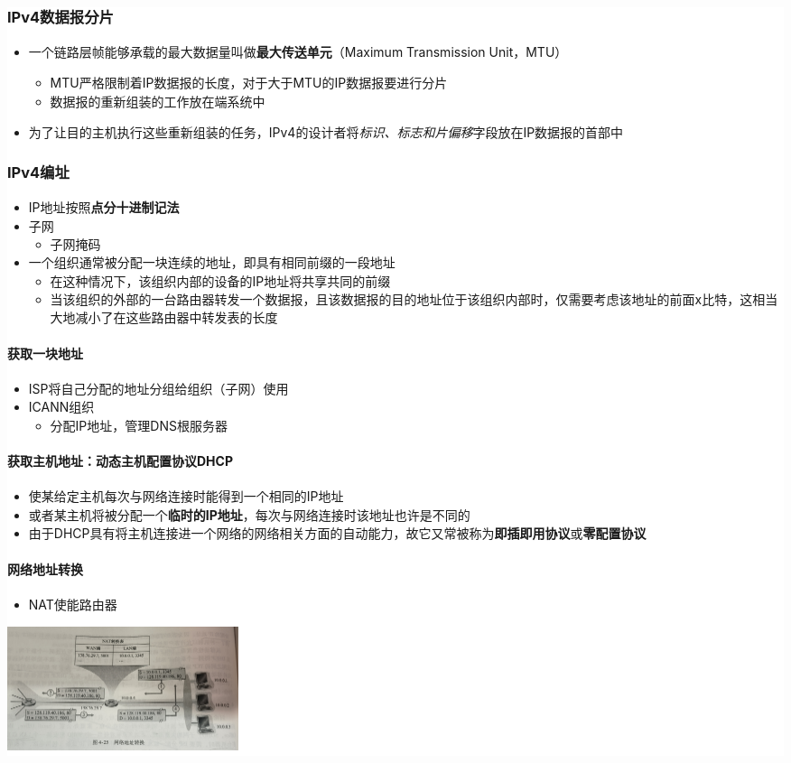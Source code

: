 

### IPv4数据报分片

+ 一个链路层帧能够承载的最大数据量叫做**最大传送单元**（Maximum Transmission Unit，MTU）
  + MTU严格限制着IP数据报的长度，对于大于MTU的IP数据报要进行分片
  + 数据报的重新组装的工作放在端系统中

+ 为了让目的主机执行这些重新组装的任务，IPv4的设计者将*标识、标志和片偏移*字段放在IP数据报的首部中



### IPv4编址

+ IP地址按照**点分十进制记法**
+ 子网
  + 子网掩码
+ 一个组织通常被分配一块连续的地址，即具有相同前缀的一段地址
  + 在这种情况下，该组织内部的设备的IP地址将共享共同的前缀
  + 当该组织的外部的一台路由器转发一个数据报，且该数据报的目的地址位于该组织内部时，仅需要考虑该地址的前面x比特，这相当大地减小了在这些路由器中转发表的长度



#### 获取一块地址

+ ISP将自己分配的地址分组给组织（子网）使用
+ ICANN组织
  + 分配IP地址，管理DNS根服务器



#### 获取主机地址：动态主机配置协议DHCP

+ 使某给定主机每次与网络连接时能得到一个相同的IP地址
+ 或者某主机将被分配一个**临时的IP地址**，每次与网络连接时该地址也许是不同的
+ 由于DHCP具有将主机连接进一个网络的网络相关方面的自动能力，故它又常被称为**即插即用协议**或**零配置协议**



#### 网络地址转换

+ NAT使能路由器

<img src="计算机网络.assets/1678524455689-1678524475290-7.jpg" alt="1678524455689" style="zoom:25%;" />
